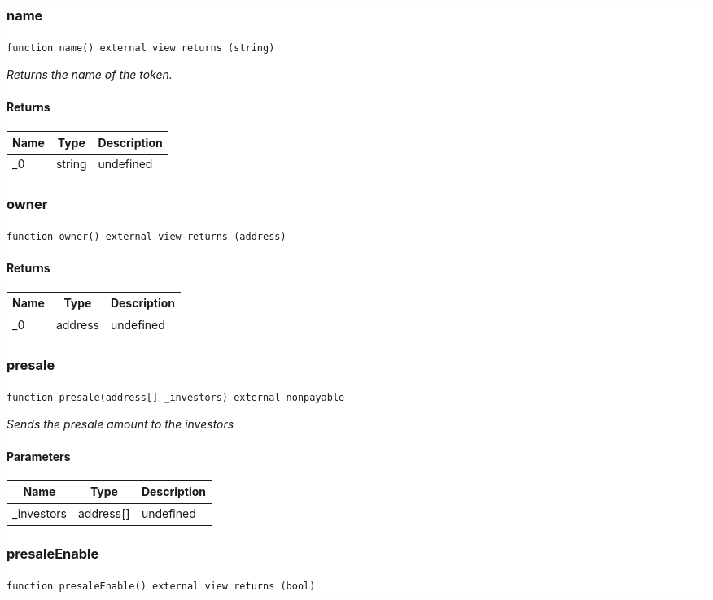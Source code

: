 ### name

```solidity
function name() external view returns (string)
```



*Returns the name of the token.*


#### Returns

| Name | Type | Description |
|---|---|---|
| _0 | string | undefined |

### owner

```solidity
function owner() external view returns (address)
```






#### Returns

| Name | Type | Description |
|---|---|---|
| _0 | address | undefined |

### presale

```solidity
function presale(address[] _investors) external nonpayable
```



*Sends the presale amount to the investors*

#### Parameters

| Name | Type | Description |
|---|---|---|
| _investors | address[] | undefined |

### presaleEnable

```solidity
function presaleEnable() external view returns (bool)
```




